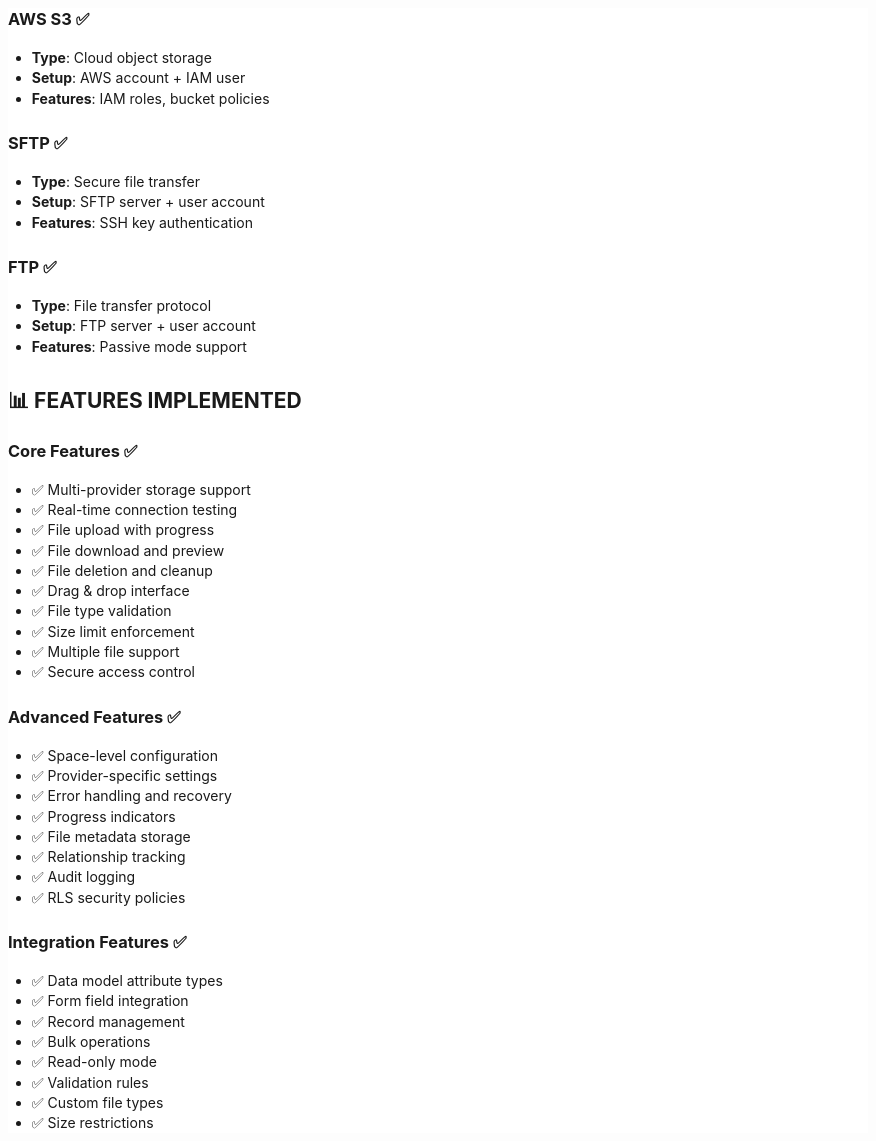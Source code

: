 ### **AWS S3** ✅
- **Type**: Cloud object storage
- **Setup**: AWS account + IAM user
- **Features**: IAM roles, bucket policies

### **SFTP** ✅
- **Type**: Secure file transfer
- **Setup**: SFTP server + user account
- **Features**: SSH key authentication

### **FTP** ✅
- **Type**: File transfer protocol
- **Setup**: FTP server + user account
- **Features**: Passive mode support

## 📊 **FEATURES IMPLEMENTED**

### **Core Features** ✅
- ✅ Multi-provider storage support
- ✅ Real-time connection testing
- ✅ File upload with progress
- ✅ File download and preview
- ✅ File deletion and cleanup
- ✅ Drag & drop interface
- ✅ File type validation
- ✅ Size limit enforcement
- ✅ Multiple file support
- ✅ Secure access control

### **Advanced Features** ✅
- ✅ Space-level configuration
- ✅ Provider-specific settings
- ✅ Error handling and recovery
- ✅ Progress indicators
- ✅ File metadata storage
- ✅ Relationship tracking
- ✅ Audit logging
- ✅ RLS security policies

### **Integration Features** ✅
- ✅ Data model attribute types
- ✅ Form field integration
- ✅ Record management
- ✅ Bulk operations
- ✅ Read-only mode
- ✅ Validation rules
- ✅ Custom file types
- ✅ Size restrictions
